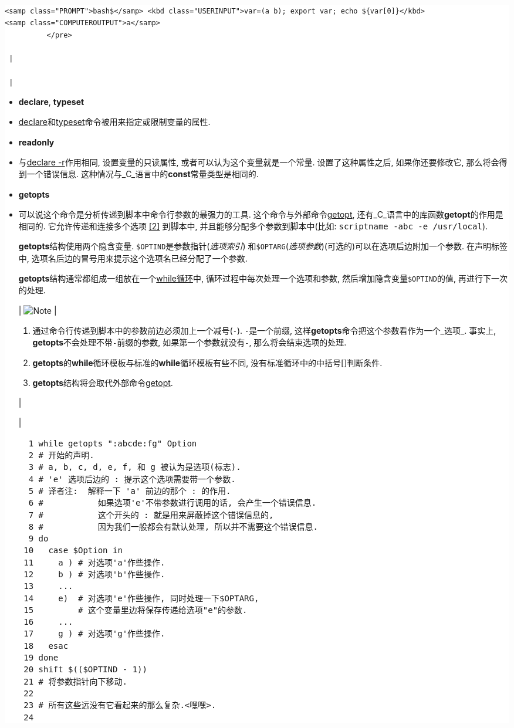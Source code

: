     <samp class="PROMPT">bash$</samp> <kbd class="USERINPUT">var=(a b); export var; echo ${var[0]}</kbd>
    <samp class="COMPUTEROUTPUT">a</samp>
    	      </pre>

     |

     |

*   **declare**, **typeset**
*   [declare](declareref.md)和[typeset](declareref.md)命令被用来指定或限制变量的属性.

*   **readonly**
*   与[declare -r](declareref.md)作用相同, 设置变量的只读属性, 或者可以认为这个变量就是一个常量. 设置了这种属性之后, 如果你还要修改它, 那么将会得到一个错误信息. 这种情况与_C_语言中的**const**常量类型是相同的.

*   **getopts**
*   可以说这个命令是分析传递到脚本中命令行参数的最强力的工具. 这个命令与外部命令[getopt](extmisc.md#GETOPTY), 还有_C_语言中的库函数**getopt**的作用是相同的. 它允许传递和连接多个选项 [[2]](#FTN.AEN6448) 到脚本中, 并且能够分配多个参数到脚本中(比如: <kbd class="USERINPUT">scriptname -abc -e /usr/local</kbd>).

    **getopts**结构使用两个隐含变量. `$OPTIND`是参数指针(_选项索引_) 和`$OPTARG`(_选项参数_)(可选的)可以在选项后边附加一个参数. 在声明标签中, 选项名后边的冒号用来提示这个选项名已经分配了一个参数.

    **getopts**结构通常都组成一组放在一个[while循环](loops1.md#WHILELOOPREF)中, 循环过程中每次处理一个选项和参数, 然后增加隐含变量`$OPTIND`的值, 再进行下一次的处理.

    | ![Note](./images/note.gif) | 

    1.  通过命令行传递到脚本中的参数前边必须加上一个减号(`-`). `-`是一个前缀, 这样**getopts**命令把这个参数看作为一个_选项_. 事实上, **getopts**不会处理不带`-`前缀的参数, 如果第一个参数就没有`-`, 那么将会结束选项的处理.

    2.  **getopts**的**while**循环模板与标准的**while**循环模板有些不同, 没有标准循环中的中括号[]判断条件.

    3.  **getopts**结构将会取代外部命令[getopt](extmisc.md#GETOPTY).

     |

    | 

    <pre class="PROGRAMLISTING">  1 while getopts ":abcde:fg" Option
      2 # 开始的声明.
      3 # a, b, c, d, e, f, 和 g 被认为是选项(标志).
      4 # 'e' 选项后边的 : 提示这个选项需要带一个参数.
      5 # 译者注:	解释一下 'a' 前边的那个 : 的作用.
      6 #			如果选项'e'不带参数进行调用的话, 会产生一个错误信息.
      7 #			这个开头的 : 就是用来屏蔽掉这个错误信息的, 
      8 #			因为我们一般都会有默认处理, 所以并不需要这个错误信息.
      9 do
     10   case $Option in
     11     a ) # 对选项'a'作些操作.
     12     b ) # 对选项'b'作些操作.
     13     ...                                           
     14     e)  # 对选项'e'作些操作, 同时处理一下$OPTARG,
     15         # 这个变量里边将保存传递给选项"e"的参数.
     16     ...                                           
     17     g ) # 对选项'g'作些操作.
     18   esac
     19 done
     20 shift $(($OPTIND - 1))
     21 # 将参数指针向下移动.
     22 
     23 # 所有这些远没有它看起来的那么复杂.<嘿嘿>.
     24 	      </pre>
